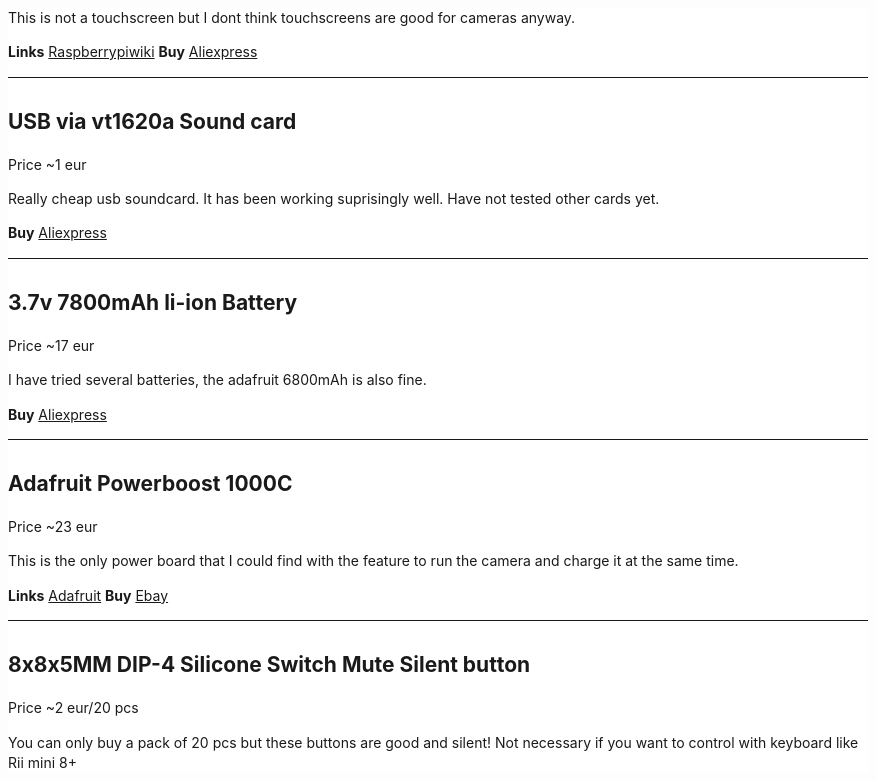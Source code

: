 This is not a touchscreen but I dont think touchscreens are good for cameras anyway. 

**Links**
[Raspberrypiwiki](http://www.raspberrypiwiki.com/index.php/3.5_inch_TFT_800x480@60fps)
**Buy**
[Aliexpress](https://www.aliexpress.com/store/product/U-Geek-Raspberry-Pi-3-5-inch-800-480-TFT-Screen-HD-HighSpeed-LCD-Module-3/1954241_32672157641.html)

---

USB via vt1620a Sound card
--------------------------
Price ~1 eur

Really cheap usb soundcard. It has been working suprisingly well. Have not tested other cards yet.

**Buy**
[Aliexpress](https://www.aliexpress.com/item/Professional-External-USB-Sound-Card-Adapter-Virtual-7-1-Channel-3D-Audio-with-3-5mm-Headset/32588038556.html?spm=2114.01010208.8.8.E8ZKLB)

---

3.7v 7800mAh li-ion Battery
---------------------------
Price ~17 eur

I have tried several batteries, the adafruit 6800mAh is also fine.

**Buy**
[Aliexpress](https://www.aliexpress.com/item/free-shipping-3-7v-7800mah-18650-li-ion-rechargeable-battery-pack-18650-3P-lithium-ion-battery/32823635264.html?spm=a2g0s.9042311.0.0.49ba4c4dyoKkZS)

---

Adafruit Powerboost 1000C
-------------------------
Price ~23 eur

This is the only power board that I could find with the feature to run the camera and charge it at the same time.

**Links**
[Adafruit](https://www.adafruit.com/product/2465)
**Buy**
[Ebay](https://www.ebay.com/itm/Adafruit-PowerBoost-1000-Charger-Rechargeable-5V-Lipo-USB-Boost-1A-1000C-A/282083284436?epid=2256108887&hash=item41ad7955d4%3Ag%3ALesAAOSwkQZbYXrn&_sacat=0&_nkw=powerboost+1000c&_from=R40&rt=nc&_trksid=m570.l1313)

---

8x8x5MM DIP-4 Silicone Switch Mute Silent button
------------------------------------------------
Price ~2 eur/20 pcs

You can only buy a pack of 20 pcs but these buttons are good and silent! Not necessary if you want to control with keyboard like Rii mini 8+

